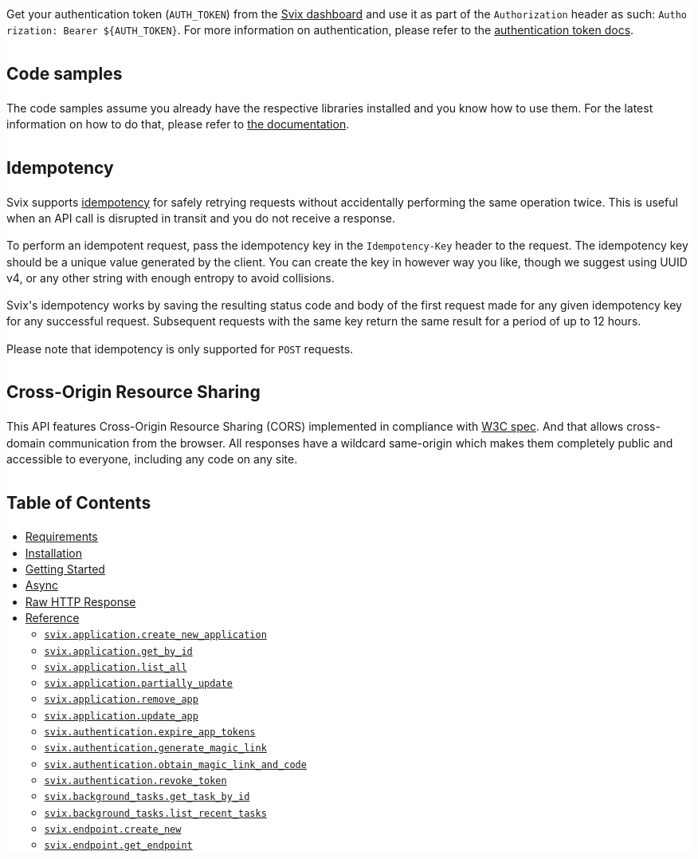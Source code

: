 Get your authentication token (`AUTH_TOKEN`) from the [Svix dashboard](https://dashboard.svix.com) and use it as part of the `Authorization` header as such: `Authorization: Bearer ${AUTH_TOKEN}`. For more information on authentication, please refer to the [authentication token docs](https://docs.svix.com/api-keys).




## Code samples<a id="code-samples"></a>

The code samples assume you already have the respective libraries installed and you know how to use them. For the latest information on how to do that, please refer to [the documentation](https://docs.svix.com/).


## Idempotency<a id="idempotency"></a>

Svix supports [idempotency](https://en.wikipedia.org/wiki/Idempotence) for safely retrying requests without accidentally performing the same operation twice. This is useful when an API call is disrupted in transit and you do not receive a response.

To perform an idempotent request, pass the idempotency key in the `Idempotency-Key` header to the request. The idempotency key should be a unique value generated by the client. You can create the key in however way you like, though we suggest using UUID v4, or any other string with enough entropy to avoid collisions.

Svix's idempotency works by saving the resulting status code and body of the first request made for any given idempotency key for any successful request. Subsequent requests with the same key return the same result for a period of up to 12 hours.

Please note that idempotency is only supported for `POST` requests.


## Cross-Origin Resource Sharing<a id="cross-origin-resource-sharing"></a>

This API features Cross-Origin Resource Sharing (CORS) implemented in compliance with [W3C spec](https://www.w3.org/TR/cors/). And that allows cross-domain communication from the browser. All responses have a wildcard same-origin which makes them completely public and accessible to everyone, including any code on any site.



</div>

## Table of Contents<a id="table-of-contents"></a>



- [Requirements](#requirements)
- [Installation](#installation)
- [Getting Started](#getting-started)
- [Async](#async)
- [Raw HTTP Response](#raw-http-response)
- [Reference](#reference)
  * [`svix.application.create_new_application`](#svixapplicationcreate_new_application)
  * [`svix.application.get_by_id`](#svixapplicationget_by_id)
  * [`svix.application.list_all`](#svixapplicationlist_all)
  * [`svix.application.partially_update`](#svixapplicationpartially_update)
  * [`svix.application.remove_app`](#svixapplicationremove_app)
  * [`svix.application.update_app`](#svixapplicationupdate_app)
  * [`svix.authentication.expire_app_tokens`](#svixauthenticationexpire_app_tokens)
  * [`svix.authentication.generate_magic_link`](#svixauthenticationgenerate_magic_link)
  * [`svix.authentication.obtain_magic_link_and_code`](#svixauthenticationobtain_magic_link_and_code)
  * [`svix.authentication.revoke_token`](#svixauthenticationrevoke_token)
  * [`svix.background_tasks.get_task_by_id`](#svixbackground_tasksget_task_by_id)
  * [`svix.background_tasks.list_recent_tasks`](#svixbackground_taskslist_recent_tasks)
  * [`svix.endpoint.create_new`](#svixendpointcreate_new)
  * [`svix.endpoint.get_endpoint`](#svixendpointget_endpoint)